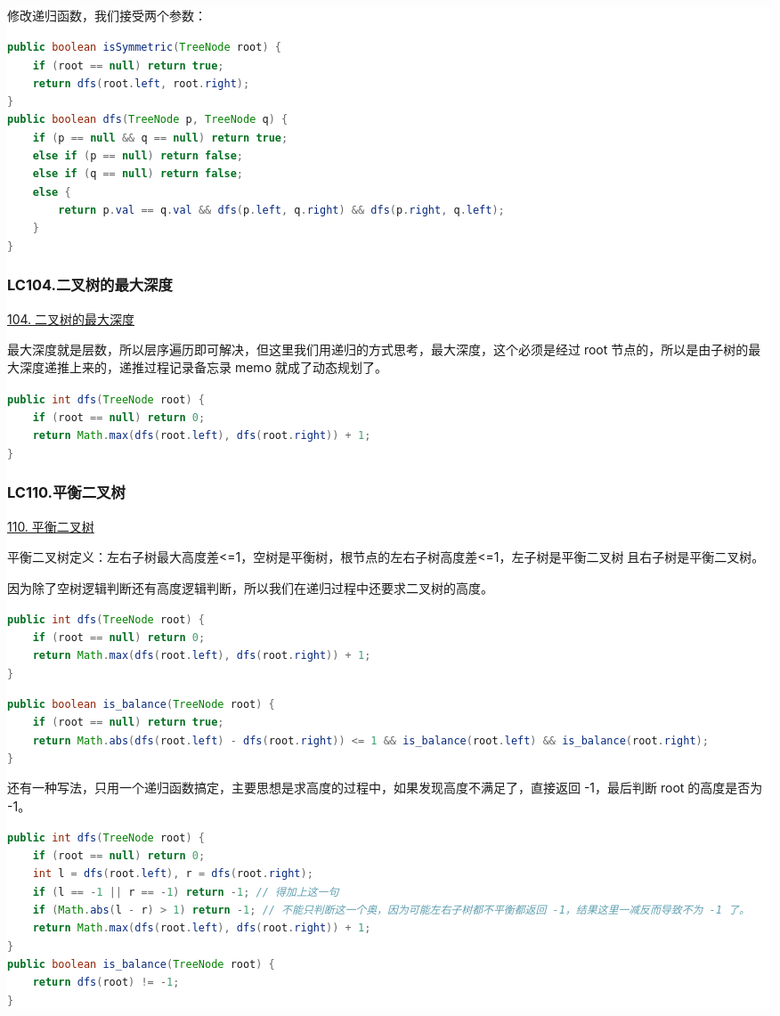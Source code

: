 修改递归函数，我们接受两个参数：

```java
public boolean isSymmetric(TreeNode root) {
    if (root == null) return true;
    return dfs(root.left, root.right);
}
public boolean dfs(TreeNode p, TreeNode q) {
    if (p == null && q == null) return true;
    else if (p == null) return false;
    else if (q == null) return false;
    else {
        return p.val == q.val && dfs(p.left, q.right) && dfs(p.right, q.left);
    }
}
```

### LC104.二叉树的最大深度

[104. 二叉树的最大深度](https://leetcode.cn/problems/maximum-depth-of-binary-tree/)

最大深度就是层数，所以层序遍历即可解决，但这里我们用递归的方式思考，最大深度，这个必须是经过 root 节点的，所以是由子树的最大深度递推上来的，递推过程记录备忘录 memo 就成了动态规划了。

```java
public int dfs(TreeNode root) {
    if (root == null) return 0;
    return Math.max(dfs(root.left), dfs(root.right)) + 1;
}
```

### LC110.平衡二叉树

[110. 平衡二叉树](https://leetcode.cn/problems/balanced-binary-tree/)

平衡二叉树定义：左右子树最大高度差<=1，空树是平衡树，根节点的左右子树高度差<=1，左子树是平衡二叉树 且右子树是平衡二叉树。

因为除了空树逻辑判断还有高度逻辑判断，所以我们在递归过程中还要求二叉树的高度。

```java
public int dfs(TreeNode root) {
    if (root == null) return 0;
    return Math.max(dfs(root.left), dfs(root.right)) + 1;
}
```

```java
public boolean is_balance(TreeNode root) {
    if (root == null) return true;
    return Math.abs(dfs(root.left) - dfs(root.right)) <= 1 && is_balance(root.left) && is_balance(root.right);
}
```

还有一种写法，只用一个递归函数搞定，主要思想是求高度的过程中，如果发现高度不满足了，直接返回 -1，最后判断 root 的高度是否为 -1。

```java
public int dfs(TreeNode root) {
    if (root == null) return 0;
    int l = dfs(root.left), r = dfs(root.right);
    if (l == -1 || r == -1) return -1; // 得加上这一句
    if (Math.abs(l - r) > 1) return -1; // 不能只判断这一个奥，因为可能左右子树都不平衡都返回 -1，结果这里一减反而导致不为 -1 了。
    return Math.max(dfs(root.left), dfs(root.right)) + 1;
}
public boolean is_balance(TreeNode root) {
    return dfs(root) != -1;
}
```
